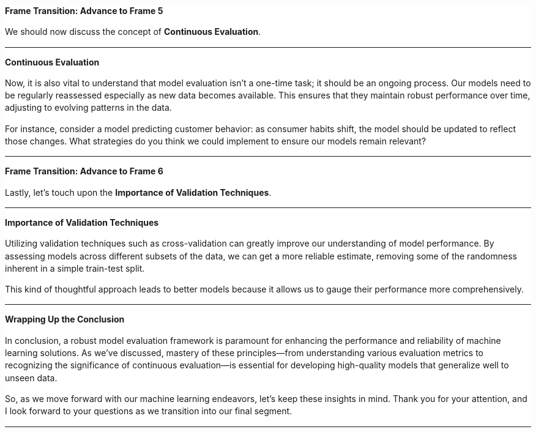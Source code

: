 
**Frame Transition: Advance to Frame 5**

We should now discuss the concept of **Continuous Evaluation**.

---

**Continuous Evaluation**

Now, it is also vital to understand that model evaluation isn’t a one-time task; it should be an ongoing process. Our models need to be regularly reassessed especially as new data becomes available. This ensures that they maintain robust performance over time, adjusting to evolving patterns in the data.

For instance, consider a model predicting customer behavior: as consumer habits shift, the model should be updated to reflect those changes. What strategies do you think we could implement to ensure our models remain relevant?

---

**Frame Transition: Advance to Frame 6**

Lastly, let’s touch upon the **Importance of Validation Techniques**.

---

**Importance of Validation Techniques**

Utilizing validation techniques such as cross-validation can greatly improve our understanding of model performance. By assessing models across different subsets of the data, we can get a more reliable estimate, removing some of the randomness inherent in a simple train-test split.

This kind of thoughtful approach leads to better models because it allows us to gauge their performance more comprehensively.

---

**Wrapping Up the Conclusion**

In conclusion, a robust model evaluation framework is paramount for enhancing the performance and reliability of machine learning solutions. As we’ve discussed, mastery of these principles—from understanding various evaluation metrics to recognizing the significance of continuous evaluation—is essential for developing high-quality models that generalize well to unseen data.

So, as we move forward with our machine learning endeavors, let’s keep these insights in mind. Thank you for your attention, and I look forward to your questions as we transition into our final segment.

---

